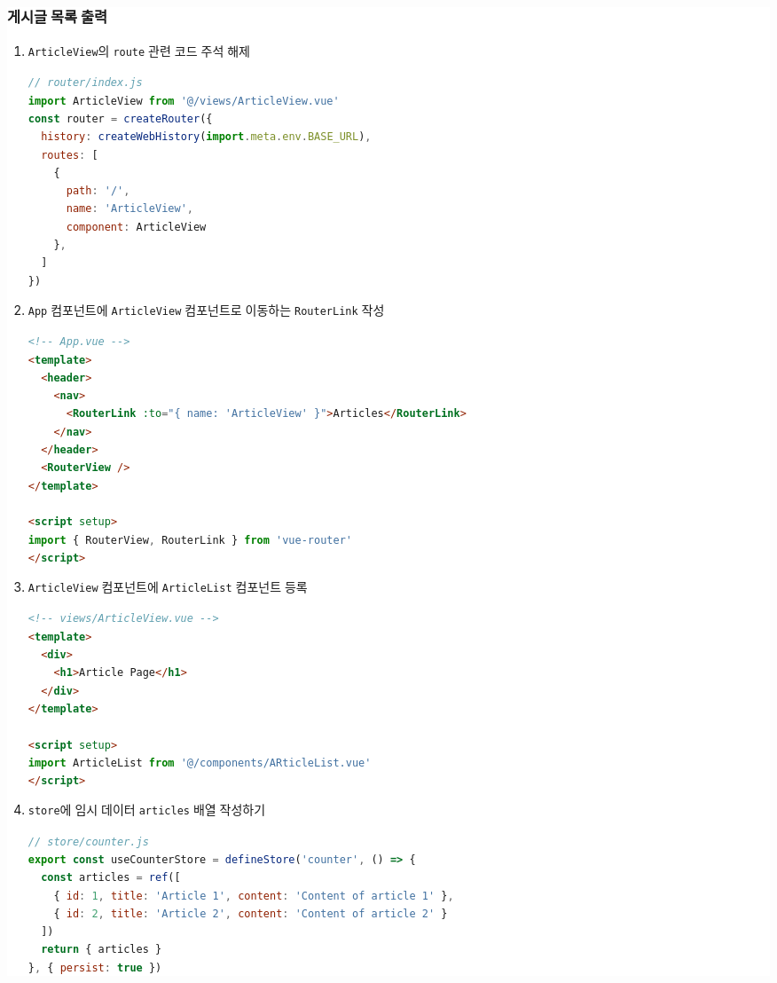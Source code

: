 ### 게시글 목록 출력

1. `ArticleView`의 `route` 관련 코드 주석 해제
   
   ```javascript
   // router/index.js
   import ArticleView from '@/views/ArticleView.vue'
   const router = createRouter({
     history: createWebHistory(import.meta.env.BASE_URL),
     routes: [
       {
         path: '/',
         name: 'ArticleView',
         component: ArticleView
       },
     ]
   })
   ```

2. `App` 컴포넌트에 `ArticleView` 컴포넌트로 이동하는 `RouterLink` 작성
   
   ```html
   <!-- App.vue -->
   <template>
     <header>
       <nav>
         <RouterLink :to="{ name: 'ArticleView' }">Articles</RouterLink>
       </nav>
     </header>
     <RouterView />
   </template>
   
   <script setup>
   import { RouterView, RouterLink } from 'vue-router'
   </script>
   ```

3. `ArticleView` 컴포넌트에 `ArticleList` 컴포넌트 등록
   
   ```html
   <!-- views/ArticleView.vue -->
   <template>
     <div>
       <h1>Article Page</h1>
     </div>
   </template>
   
   <script setup>
   import ArticleList from '@/components/ARticleList.vue'
   </script>
   ```

4. `store`에 임시 데이터 `articles` 배열 작성하기
   
   ```javascript
   // store/counter.js
   export const useCounterStore = defineStore('counter', () => {
     const articles = ref([
       { id: 1, title: 'Article 1', content: 'Content of article 1' },
       { id: 2, title: 'Article 2', content: 'Content of article 2' }
     ])
     return { articles }
   }, { persist: true })
   ```
